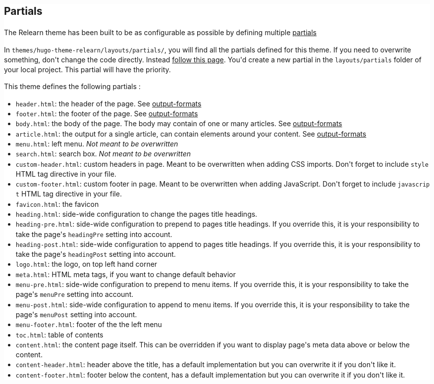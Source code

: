 ## Partials

The Relearn theme has been built to be as configurable as possible by defining multiple [partials](https://gohugo.io/templates/partials/)

In `themes/hugo-theme-relearn/layouts/partials/`, you will find all the partials defined for this theme. If you need to overwrite something, don't change the code directly. Instead [follow this page](https://gohugo.io/themes/customizing/). You'd create a new partial in the `layouts/partials` folder of your local project. This partial will have the priority.

This theme defines the following partials :

- `header.html`: the header of the page. See [output-formats](#output-formats)
- `footer.html`: the footer of the page. See [output-formats](#output-formats)
- `body.html`: the body of the page. The body may contain of one or many articles. See [output-formats](#output-formats)
- `article.html`: the output for a single article, can contain elements around your content. See [output-formats](#output-formats)
- `menu.html`: left menu. _Not meant to be overwritten_
- `search.html`: search box. _Not meant to be overwritten_
- `custom-header.html`: custom headers in page. Meant to be overwritten when adding CSS imports. Don't forget to include `style` HTML tag directive in your file.
- `custom-footer.html`:  custom footer in page. Meant to be overwritten when adding JavaScript. Don't forget to include `javascript` HTML tag directive in your file.
- `favicon.html`: the favicon
- `heading.html`: side-wide configuration to change the pages title headings.
- `heading-pre.html`: side-wide configuration to prepend to pages title headings. If you override this, it is your responsibility to take the page's `headingPre` setting into account.
- `heading-post.html`: side-wide configuration to append to pages title headings. If you override this, it is your responsibility to take the page's `headingPost` setting into account.
- `logo.html`: the logo, on top left hand corner
- `meta.html`: HTML meta tags, if you want to change default behavior
- `menu-pre.html`: side-wide configuration to prepend to menu items. If you override this, it is your responsibility to take the page's `menuPre` setting into account.
- `menu-post.html`: side-wide configuration to append to menu items. If you override this, it is your responsibility to take the page's `menuPost` setting into account.
- `menu-footer.html`: footer of the the left menu
- `toc.html`: table of contents
- `content.html`: the content page itself. This can be overridden if you want to display page's meta data above or below the content.
- `content-header.html`: header above the title, has a default implementation but you can overwrite it if you don't like it.
- `content-footer.html`: footer below the content, has a default implementation but you can overwrite it if you don't like it.
